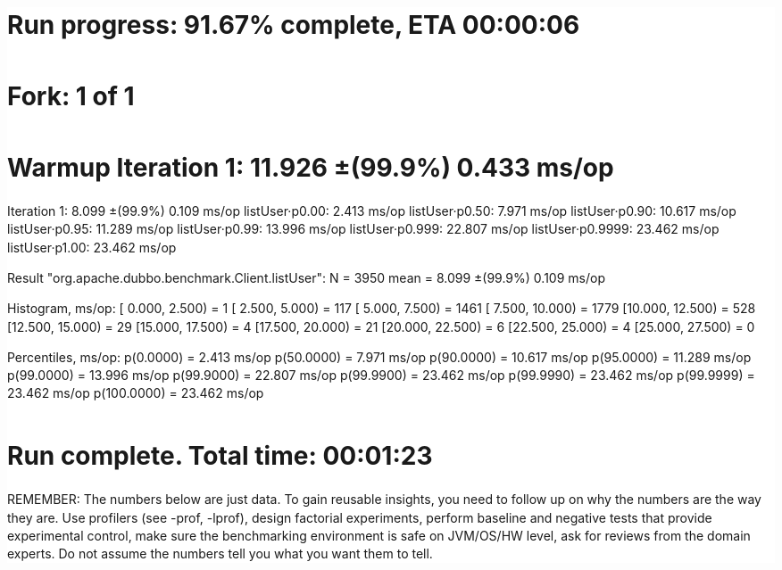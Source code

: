 # Run progress: 91.67% complete, ETA 00:00:06
# Fork: 1 of 1
# Warmup Iteration   1: 11.926 ±(99.9%) 0.433 ms/op
Iteration   1: 8.099 ±(99.9%) 0.109 ms/op
                 listUser·p0.00:   2.413 ms/op
                 listUser·p0.50:   7.971 ms/op
                 listUser·p0.90:   10.617 ms/op
                 listUser·p0.95:   11.289 ms/op
                 listUser·p0.99:   13.996 ms/op
                 listUser·p0.999:  22.807 ms/op
                 listUser·p0.9999: 23.462 ms/op
                 listUser·p1.00:   23.462 ms/op



Result "org.apache.dubbo.benchmark.Client.listUser":
  N = 3950
  mean =      8.099 ±(99.9%) 0.109 ms/op

  Histogram, ms/op:
    [ 0.000,  2.500) = 1 
    [ 2.500,  5.000) = 117 
    [ 5.000,  7.500) = 1461 
    [ 7.500, 10.000) = 1779 
    [10.000, 12.500) = 528 
    [12.500, 15.000) = 29 
    [15.000, 17.500) = 4 
    [17.500, 20.000) = 21 
    [20.000, 22.500) = 6 
    [22.500, 25.000) = 4 
    [25.000, 27.500) = 0 

  Percentiles, ms/op:
      p(0.0000) =      2.413 ms/op
     p(50.0000) =      7.971 ms/op
     p(90.0000) =     10.617 ms/op
     p(95.0000) =     11.289 ms/op
     p(99.0000) =     13.996 ms/op
     p(99.9000) =     22.807 ms/op
     p(99.9900) =     23.462 ms/op
     p(99.9990) =     23.462 ms/op
     p(99.9999) =     23.462 ms/op
    p(100.0000) =     23.462 ms/op


# Run complete. Total time: 00:01:23

REMEMBER: The numbers below are just data. To gain reusable insights, you need to follow up on
why the numbers are the way they are. Use profilers (see -prof, -lprof), design factorial
experiments, perform baseline and negative tests that provide experimental control, make sure
the benchmarking environment is safe on JVM/OS/HW level, ask for reviews from the domain experts.
Do not assume the numbers tell you what you want them to tell.
